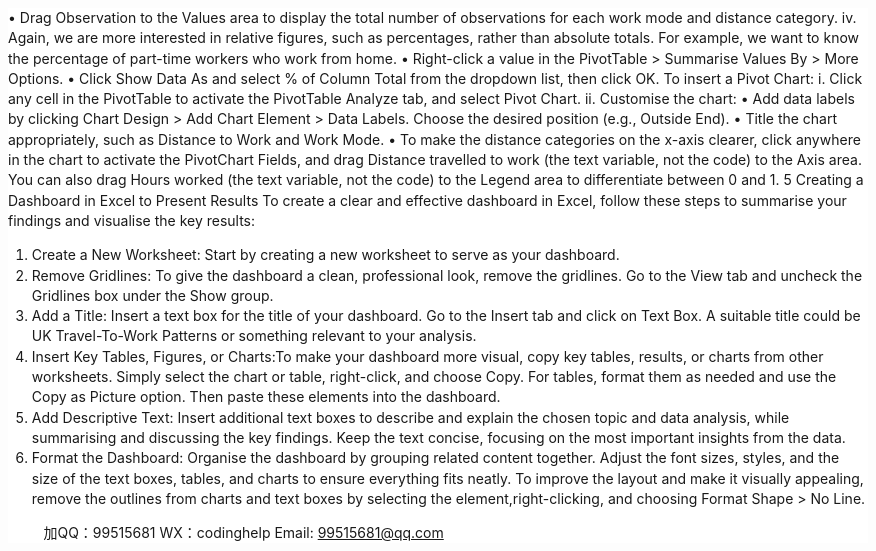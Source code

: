 •    Drag Observation to the Values area to   display the   total   number   of observations   for   each   work   mode   and   distance category.
iv.    Again, we are more interested in relative figures, such as percentages, rather than absolute totals.   For example,   we want to know the percentage of   part-time workers who work from home.
•    Right-click a value in the PivotTable   >   Summarise   Values   By   >   More   Options.
•    Click   Show   Data   As   and   select   %   of   Column   Total   from   the   dropdown   list,   then   click   OK.   To insert a   Pivot   Chart:
i.    Click   any   cell   in   the   PivotTable   to   activate   the   PivotTable   Analyze   tab,   and   select   Pivot   Chart.   ii.    Customise   the   chart:
•    Add   data   labels   by   clicking   Chart    Design    >   Add   Chart    Element   >   Data   Labels.    Choose   the   desired   position (e.g.,   Outside   End).
•    Title   the   chart   appropriately,   such   as   Distance   to   Work   and   Work   Mode.
•    To   make   the   distance   categories   on   the   x-axis   clearer, click   anywhere   in   the   chart   to   activate   the   PivotChart Fields, and   drag   Distance   travelled   to   work   (the   text   variable,   not   the   code)   to   the   Axis   area.
You   can   also   drag   Hours   worked   (the   text   variable,   not   the   code)   to   the      Legend   area   to   differentiate   between   0   and   1.
5          Creating   a   Dashboard   in   Excel   to   Present   Results
To create a clear and effective dashboard in Excel,   follow   these   steps   to   summarise   your   findings   and   visualise   the key   results:
1.    Create   a   New   Worksheet:
Start by creating a new worksheet to serve   as your   dashboard.
2.    Remove   Gridlines:
To   give   the   dashboard   a   clean,   professional   look,   remove   the   gridlines.      Go   to   the   View   tab   and uncheck the   Gridlines   box under the Show group.
3.    Add   a   Title:
Insert a text box for the title of your dashboard.   Go to the Insert tab and click on Text Box.   A   suitable title   could be   UK   Travel-To-Work Patterns or something relevant   to your analysis.
4.    Insert   Key   Tables, Figures,   or   Charts:To make your dashboard more visual,   copy   key   tables,   results,   or   charts   from   other   worksheets.    Simply   select the   chart   or   table,   right-click,   and   choose   Copy.    For   tables,   format   them   as   needed   and   use   the   Copy   as   Picture   option.    Then   paste these elements into the dashboard.
5.    Add   Descriptive   Text:
Insert additional text boxes to describe and explain the chosen topic and data analysis, while summarising and discussing   the key findings.   Keep the text concise, focusing on the most important insights   from the   data.
6.    Format   the   Dashboard:
Organise the dashboard by grouping related content together.   Adjust the font   sizes,   styles, and   the   size   of the text boxes,   tables, and charts to ensure everything   fits neatly.
To   improve   the   layout   and   make   it   visually   appealing,   remove   the   outlines   from   charts   and   text   boxes   by   selecting   the   element,right-clicking, and choosing Format Shape > No Line.

         
加QQ：99515681  WX：codinghelp  Email: 99515681@qq.com
